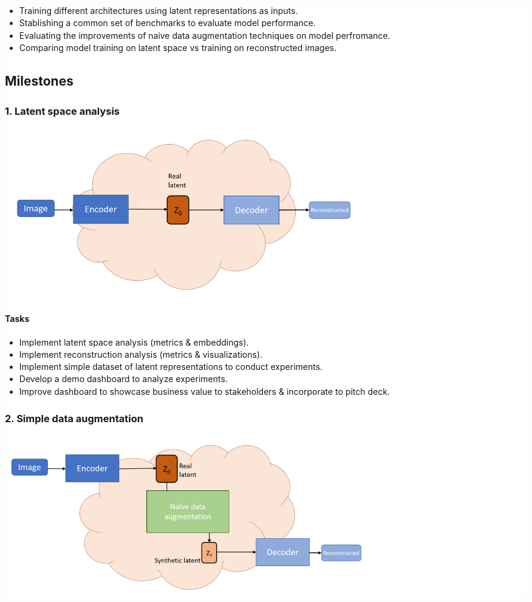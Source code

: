 - Training different architectures using latent representations as inputs.
- Stablishing a common set of benchmarks to evaluate model performance.
- Evaluating the improvements of naive data augmentation techniques on model perfromance.
- Comparing model training on latent space vs training on reconstructed images.

## Milestones

### 1. Latent space analysis

<img src="../images/poc_diagrams/latent_analysis.png" alt="latent-analysis" width="600px">

#### Tasks

- Implement latent space analysis (metrics & embeddings).
- Implement reconstruction analysis (metrics & visualizations).
- Implement simple dataset of latent representations to conduct experiments.
- Develop a demo dashboard to analyze experiments.
- Improve dashboard to showcase business value to stakeholders & incorporate to pitch deck.

### 2. Simple data augmentation

<img src="../images/poc_diagrams/simple_augmentation.png" alt="simple-augmentation" width="600px">

